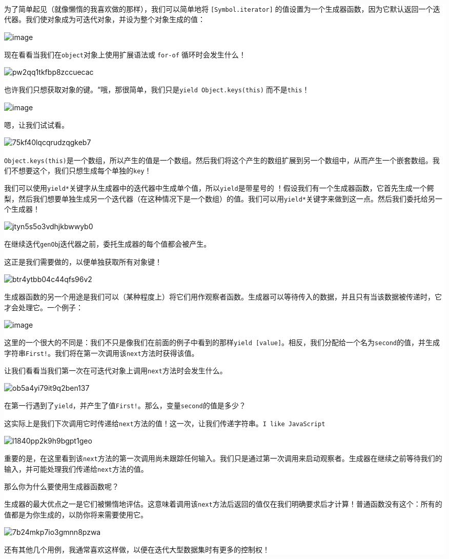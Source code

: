 为了简单起见（就像懒惰的我喜欢做的那样），我们可以简单地将 `[Symbol.iterator]` 的值设置为一个生成器函数，因为它默认返回一个迭代器。我们使对象成为可迭代对象，并设为整个对象生成的值：

![image](https://user-images.githubusercontent.com/23453305/120882185-8fd3ea00-c608-11eb-9e95-579e9e6b3698.png)

现在看看当我们在`object`对象上使用扩展语法或 `for-of` 循​​环时会发生什么！

![pw2qq1tkfbp8zccuecac](https://user-images.githubusercontent.com/23453305/120882267-1092e600-c609-11eb-84b0-782bee74f608.gif)

也许我们只想获取对象的键。“哦，那很简单，我们只是`yield Object.keys(this)` 而不是`this`！

![image](https://user-images.githubusercontent.com/23453305/120882294-4768fc00-c609-11eb-89d6-4b186c98f1ae.png)

嗯，让我们试试看。

![75kf40lqcqrudzqgkeb7](https://user-images.githubusercontent.com/23453305/120882308-61a2da00-c609-11eb-9116-707d1a9893b9.gif)

`Object.keys(this)`是一个数组，所以产生的值是一个数组。然后我们将这个产生的数组扩展到另一个数组中，从而产生一个嵌套数组。我们不想要这个，我们只想生成每个单独的`key`！

我们可以使用`yield*`关键字从生成器中的迭代器中生成单个值，所以`yield`是带星号的 ！假设我们有一个生成器函数，它首先生成一个鳄梨，然后我们想要单独生成另一个迭代器（在这种情况下是一个数组）的值。我们可以用`yield*`关键字来做到这一点。然后我们委托给另一个生成器！

![jtyn5s5o3vdhjkbwwyb0](https://user-images.githubusercontent.com/23453305/120882475-cad71d00-c60a-11eb-97f7-8cdebac22656.gif)

在继续迭代`genOb`j迭代器之前，委托生成器的每个值都会被产生。

这正是我们需要做的，以便单独获取所有对象键！

![btr4ytbb04c44qfs96v2](https://user-images.githubusercontent.com/23453305/120882553-2c978700-c60b-11eb-8927-9d36ddf7d59e.gif)

生成器函数的另一个用途是我们可以（某种程度上）将它们用作观察者函数。生成器可以等待传入的数据，并且只有当该数据被传递时，它才会处理它。一个例子：

![image](https://user-images.githubusercontent.com/23453305/120882656-c3644380-c60b-11eb-9464-f69920939f91.png)

这里的一个很大的不同是：我们不只是像我们在前面的例子中看到的那样`yield [value]`。相反，我们分配给一个名为`second`的值，并生成字符串`First!`。我们将在第一次调用该`next`方法时获得该值。

让我们看看当我们第一次在可迭代对象上调用`next`方法时会发生什么。

![ob5a4yi79it9q2ben137](https://user-images.githubusercontent.com/23453305/120882942-21ddf180-c60d-11eb-863c-bb5404790ad3.gif)

在第一行遇到了`yield`，并产生了值`First!`。那么，变量`second`的值是多少？

这实际上是我们下次调用它时传递给`next`方法的值！这一次，让我们传递字符串。`I like JavaScript`

![l1840pp2k9h9bgpt1geo](https://user-images.githubusercontent.com/23453305/120882938-1ab6e380-c60d-11eb-95e9-397a1555e663.gif)

重要的是，在这里看到该`next`方法的第一次调用尚未跟踪任何输入。我们只是通过第一次调用来启动观察者。生成器在继续之前等待我们的输入，并可能处理我们传递给`next`方法的值。

那么你为什么要使用生成器函数呢？

生成器的最大优点之一是它们被懒惰地评估。这意味着调用该`next`方法后返回的值仅在我们明确要求后才计算！普通函数没有这个：所有的值都是为你生成的，以防你将来需要使用它。

![7b24mkp7io3gmnn8pzwa](https://user-images.githubusercontent.com/23453305/120883008-6b2e4100-c60d-11eb-922e-97ab97480f49.gif)

还有其他几个用例，我通常喜欢这样做，以便在迭代大型数据集时有更多的控制权！

